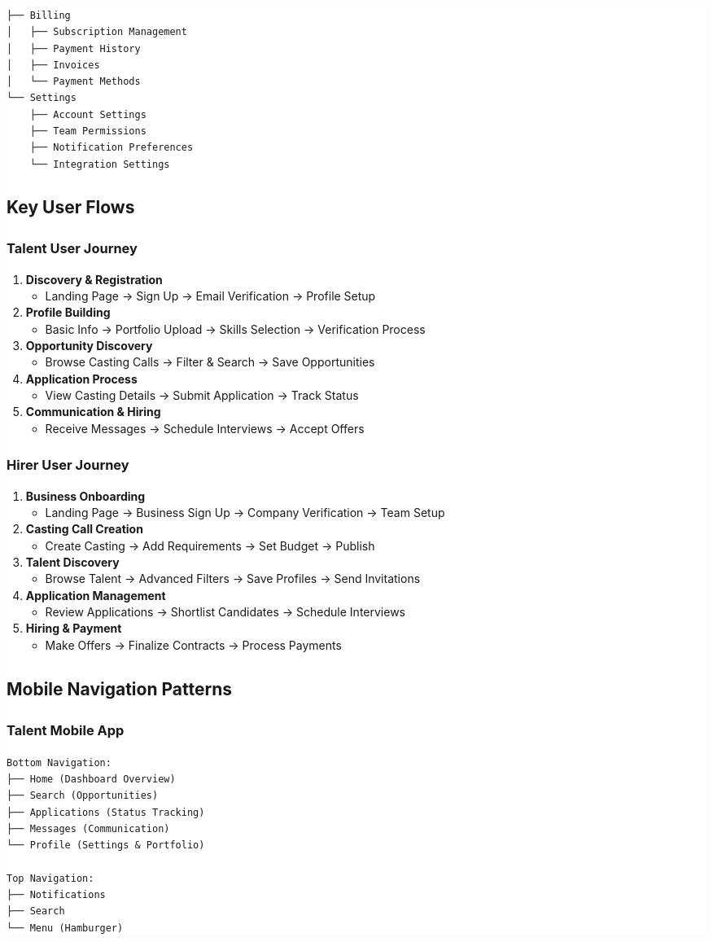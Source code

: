 ```
├── Billing
│   ├── Subscription Management
│   ├── Payment History
│   ├── Invoices
│   └── Payment Methods
└── Settings
    ├── Account Settings
    ├── Team Permissions
    ├── Notification Preferences
    └── Integration Settings
```

## Key User Flows

### Talent User Journey
1. **Discovery & Registration**
   - Landing Page → Sign Up → Email Verification → Profile Setup
2. **Profile Building**
   - Basic Info → Portfolio Upload → Skills Selection → Verification Process
3. **Opportunity Discovery**
   - Browse Casting Calls → Filter & Search → Save Opportunities
4. **Application Process**
   - View Casting Details → Submit Application → Track Status
5. **Communication & Hiring**
   - Receive Messages → Schedule Interviews → Accept Offers

### Hirer User Journey
1. **Business Onboarding**
   - Landing Page → Business Sign Up → Company Verification → Team Setup
2. **Casting Call Creation**
   - Create Casting → Add Requirements → Set Budget → Publish
3. **Talent Discovery**
   - Browse Talent → Advanced Filters → Save Profiles → Send Invitations
4. **Application Management**
   - Review Applications → Shortlist Candidates → Schedule Interviews
5. **Hiring & Payment**
   - Make Offers → Finalize Contracts → Process Payments

## Mobile Navigation Patterns

### Talent Mobile App
```
Bottom Navigation:
├── Home (Dashboard Overview)
├── Search (Opportunities)
├── Applications (Status Tracking)
├── Messages (Communication)
└── Profile (Settings & Portfolio)

Top Navigation:
├── Notifications
├── Search
└── Menu (Hamburger)
```
